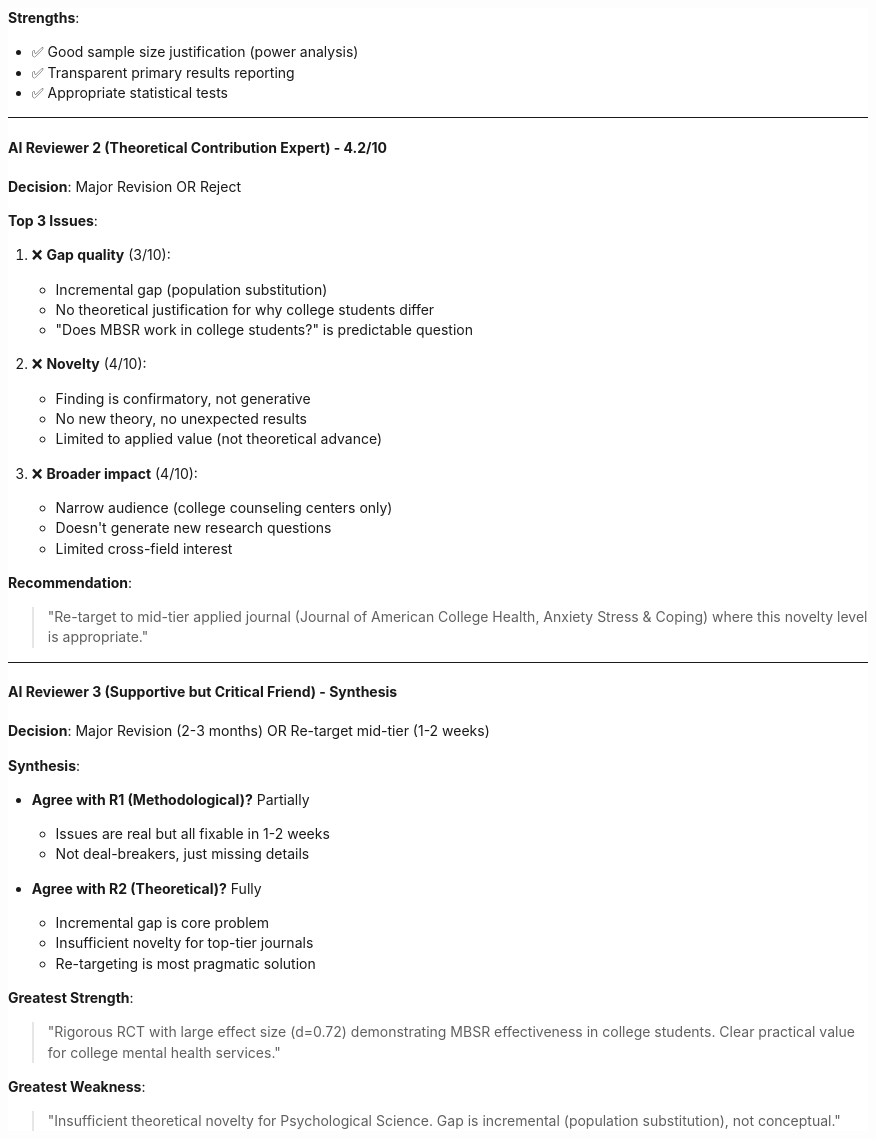 **Strengths**:
- ✅ Good sample size justification (power analysis)
- ✅ Transparent primary results reporting
- ✅ Appropriate statistical tests

---

#### **AI Reviewer 2 (Theoretical Contribution Expert)** - 4.2/10

**Decision**: Major Revision OR Reject

**Top 3 Issues**:
1. ❌ **Gap quality** (3/10):
   - Incremental gap (population substitution)
   - No theoretical justification for why college students differ
   - "Does MBSR work in college students?" is predictable question

2. ❌ **Novelty** (4/10):
   - Finding is confirmatory, not generative
   - No new theory, no unexpected results
   - Limited to applied value (not theoretical advance)

3. ❌ **Broader impact** (4/10):
   - Narrow audience (college counseling centers only)
   - Doesn't generate new research questions
   - Limited cross-field interest

**Recommendation**:
> "Re-target to mid-tier applied journal (Journal of American College Health, Anxiety Stress & Coping) where this novelty level is appropriate."

---

#### **AI Reviewer 3 (Supportive but Critical Friend)** - Synthesis

**Decision**: Major Revision (2-3 months) OR Re-target mid-tier (1-2 weeks)

**Synthesis**:
- **Agree with R1 (Methodological)?** Partially
  - Issues are real but all fixable in 1-2 weeks
  - Not deal-breakers, just missing details

- **Agree with R2 (Theoretical)?** Fully
  - Incremental gap is core problem
  - Insufficient novelty for top-tier journals
  - Re-targeting is most pragmatic solution

**Greatest Strength**:
> "Rigorous RCT with large effect size (d=0.72) demonstrating MBSR effectiveness in college students. Clear practical value for college mental health services."

**Greatest Weakness**:
> "Insufficient theoretical novelty for Psychological Science. Gap is incremental (population substitution), not conceptual."
